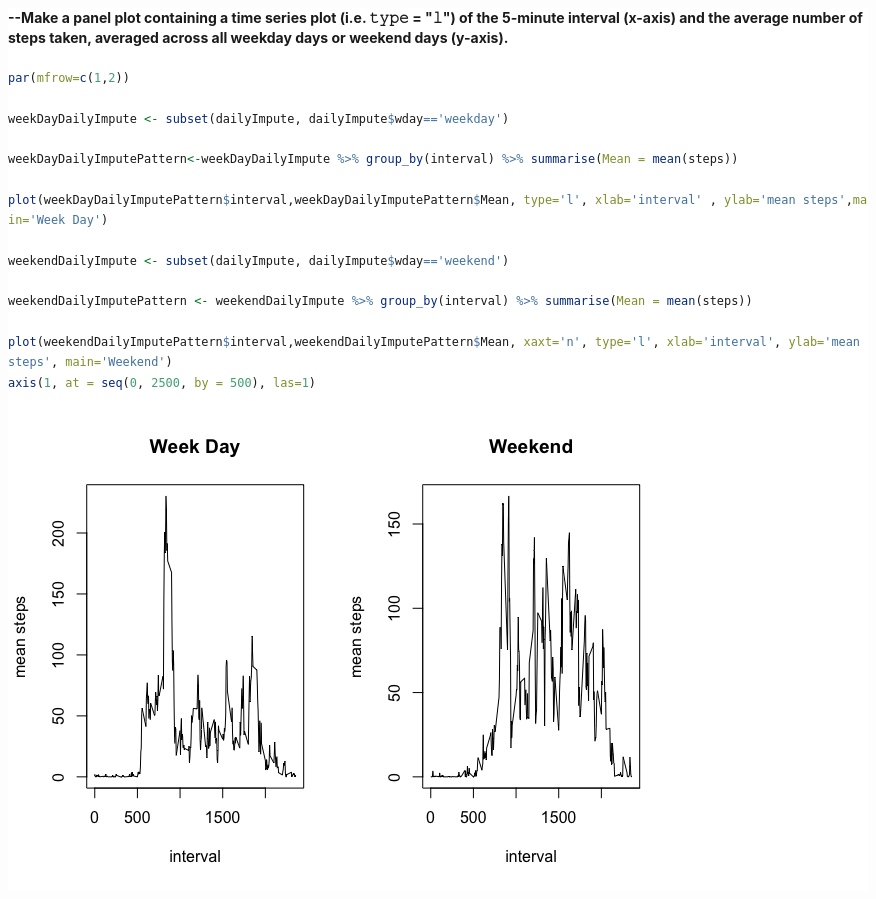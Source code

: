 #### --Make a panel plot containing a time series plot (i.e. 𝚝𝚢𝚙𝚎 = "𝚕") of the 5-minute interval (x-axis) and the average number of steps taken, averaged across all weekday days or weekend days (y-axis).

``` r
par(mfrow=c(1,2))

weekDayDailyImpute <- subset(dailyImpute, dailyImpute$wday=='weekday')

weekDayDailyImputePattern<-weekDayDailyImpute %>% group_by(interval) %>% summarise(Mean = mean(steps))

plot(weekDayDailyImputePattern$interval,weekDayDailyImputePattern$Mean, type='l', xlab='interval' , ylab='mean steps',main='Week Day')

weekendDailyImpute <- subset(dailyImpute, dailyImpute$wday=='weekend')

weekendDailyImputePattern <- weekendDailyImpute %>% group_by(interval) %>% summarise(Mean = mean(steps))

plot(weekendDailyImputePattern$interval,weekendDailyImputePattern$Mean, xaxt='n', type='l', xlab='interval', ylab='mean steps', main='Weekend')
axis(1, at = seq(0, 2500, by = 500), las=1)
```

![](Assignment1_files/figure-markdown_github/unnamed-chunk-14-1.png)
